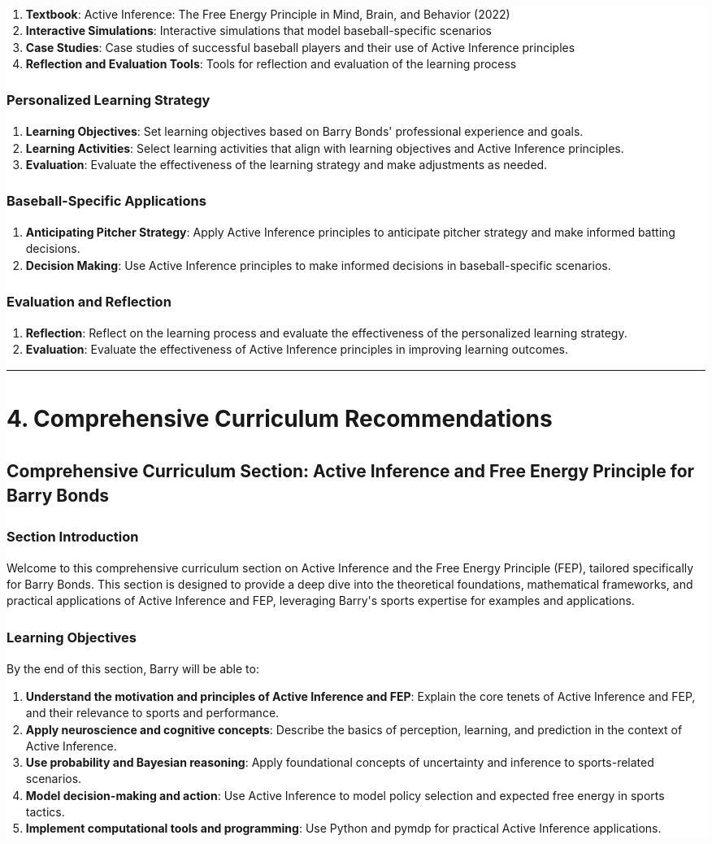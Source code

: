 1. **Textbook**: Active Inference: The Free Energy Principle in Mind, Brain, and Behavior (2022)
2. **Interactive Simulations**: Interactive simulations that model baseball-specific scenarios
3. **Case Studies**: Case studies of successful baseball players and their use of Active Inference principles
4. **Reflection and Evaluation Tools**: Tools for reflection and evaluation of the learning process

### Personalized Learning Strategy

1. **Learning Objectives**: Set learning objectives based on Barry Bonds' professional experience and goals.
2. **Learning Activities**: Select learning activities that align with learning objectives and Active Inference principles.
3. **Evaluation**: Evaluate the effectiveness of the learning strategy and make adjustments as needed.

### Baseball-Specific Applications

1. **Anticipating Pitcher Strategy**: Apply Active Inference principles to anticipate pitcher strategy and make informed batting decisions.
2. **Decision Making**: Use Active Inference principles to make informed decisions in baseball-specific scenarios.

### Evaluation and Reflection

1. **Reflection**: Reflect on the learning process and evaluate the effectiveness of the personalized learning strategy.
2. **Evaluation**: Evaluate the effectiveness of Active Inference principles in improving learning outcomes.

---

# 4. Comprehensive Curriculum Recommendations

## Comprehensive Curriculum Section: Active Inference and Free Energy Principle for Barry Bonds

### Section Introduction

Welcome to this comprehensive curriculum section on Active Inference and the Free Energy Principle (FEP), tailored specifically for Barry Bonds. This section is designed to provide a deep dive into the theoretical foundations, mathematical frameworks, and practical applications of Active Inference and FEP, leveraging Barry's sports expertise for examples and applications.

### Learning Objectives

By the end of this section, Barry will be able to:

1. **Understand the motivation and principles of Active Inference and FEP**: Explain the core tenets of Active Inference and FEP, and their relevance to sports and performance.
2. **Apply neuroscience and cognitive concepts**: Describe the basics of perception, learning, and prediction in the context of Active Inference.
3. **Use probability and Bayesian reasoning**: Apply foundational concepts of uncertainty and inference to sports-related scenarios.
4. **Model decision-making and action**: Use Active Inference to model policy selection and expected free energy in sports tactics.
5. **Implement computational tools and programming**: Use Python and pymdp for practical Active Inference applications.
